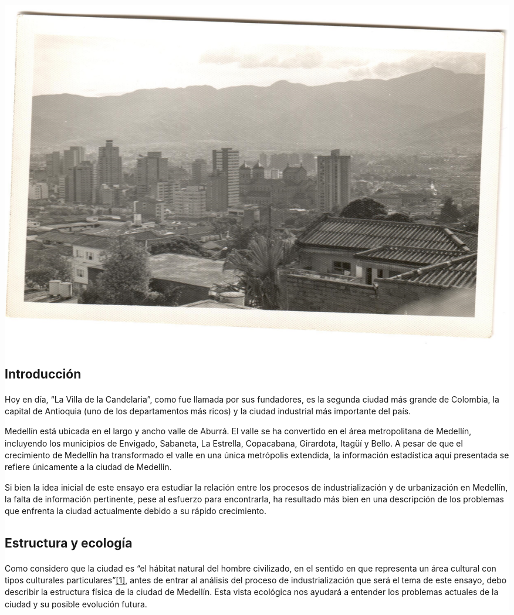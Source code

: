 ![Foto de Medellín tomada por Albalucía Serna](/img/medellin2.jpg)

## Introducción

Hoy en día, “La Villa de la Candelaria”, como fue llamada por sus fundadores, es la segunda ciudad más grande de Colombia, la capital de Antioquia (uno de los departamentos más ricos) y la ciudad industrial más importante del país.

Medellín está ubicada en el largo y ancho valle de Aburrá. El valle se ha convertido en el área metropolitana de Medellín, incluyendo los municipios de Envigado, Sabaneta, La Estrella, Copacabana, Girardota, Itagüí y Bello. A pesar de que el crecimiento de Medellín ha transformado el valle en una única metrópolis extendida, la información estadística aquí presentada se refiere únicamente a la ciudad de Medellín.

Si bien la idea inicial de este ensayo era estudiar la relación entre los procesos de industrialización y de urbanización en Medellín, la falta de información pertinente, pese al esfuerzo para encontrarla, ha resultado más bien en una descripción de los problemas que enfrenta la ciudad actualmente debido a su rápido crecimiento.
## Estructura y ecología

Como considero que la ciudad es “el hábitat natural del hombre civilizado, en el sentido en que representa un área cultural con tipos culturales particulares”[[1]](#_ftn1), antes de entrar al análisis del proceso de industrialización que será el tema de este ensayo, debo describir la estructura física de la ciudad de Medellín. Esta vista ecológica nos ayudará a entender los problemas actuales de la ciudad y su posible evolución futura.

